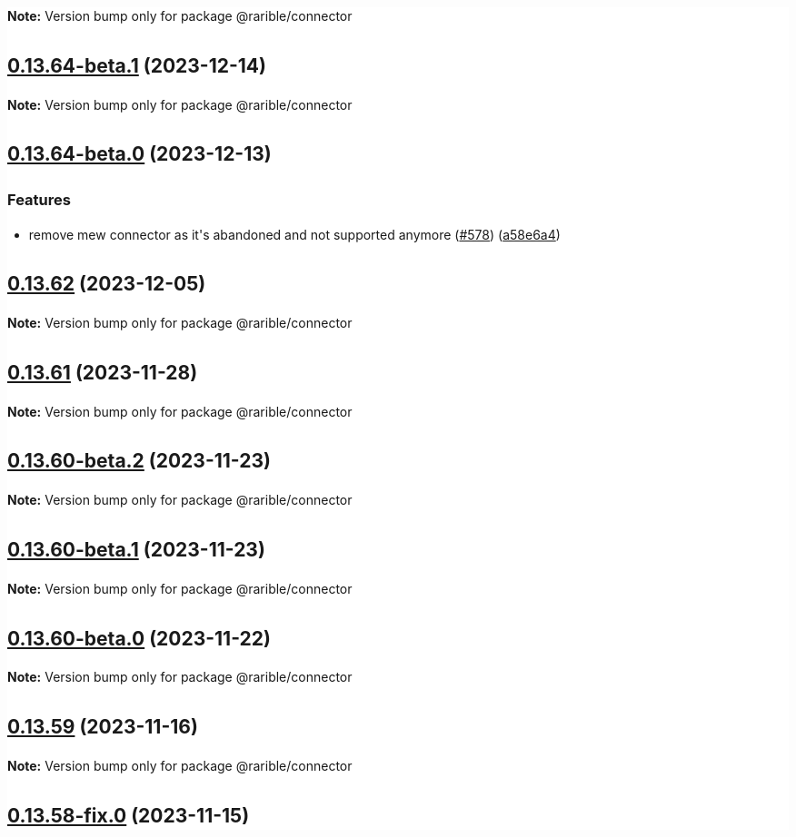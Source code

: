 **Note:** Version bump only for package @rarible/connector

## [0.13.64-beta.1](https://github.com/rarible/sdk/compare/v0.13.64-beta.0...v0.13.64-beta.1) (2023-12-14)

**Note:** Version bump only for package @rarible/connector

## [0.13.64-beta.0](https://github.com/rarible/sdk/compare/v0.13.63-beta.3...v0.13.64-beta.0) (2023-12-13)

### Features

- remove mew connector as it's abandoned and not supported anymore ([#578](https://github.com/rarible/sdk/issues/578)) ([a58e6a4](https://github.com/rarible/sdk/commit/a58e6a4feb923506dae52393248b3120aadb7f8e))

## [0.13.62](https://github.com/rarible/sdk/compare/v0.13.61...v0.13.62) (2023-12-05)

**Note:** Version bump only for package @rarible/connector

## [0.13.61](https://github.com/rarible/sdk/compare/v0.13.60-beta.2...v0.13.61) (2023-11-28)

**Note:** Version bump only for package @rarible/connector

## [0.13.60-beta.2](https://github.com/rarible/sdk/compare/v0.13.60-beta.0...v0.13.60-beta.2) (2023-11-23)

**Note:** Version bump only for package @rarible/connector

## [0.13.60-beta.1](https://github.com/rarible/sdk/compare/v0.13.60-beta.0...v0.13.60-beta.1) (2023-11-23)

**Note:** Version bump only for package @rarible/connector

## [0.13.60-beta.0](https://github.com/rarible/sdk/compare/v0.13.59-fix.9...v0.13.60-beta.0) (2023-11-22)

**Note:** Version bump only for package @rarible/connector

## [0.13.59](https://github.com/rarible/sdk/compare/v0.13.58-fix.0...v0.13.59) (2023-11-16)

**Note:** Version bump only for package @rarible/connector

## [0.13.58-fix.0](https://github.com/rarible/sdk/compare/v0.13.58...v0.13.58-fix.0) (2023-11-15)
